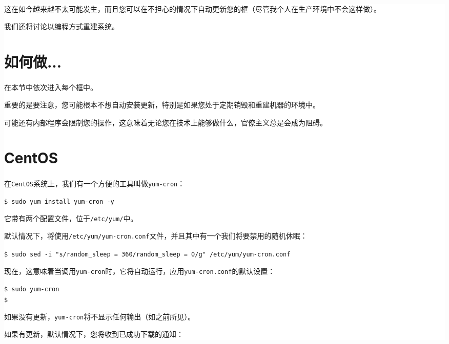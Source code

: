 这在如今越来越不太可能发生，而且您可以在不担心的情况下自动更新您的框（尽管我个人在生产环境中不会这样做）。

我们还将讨论以编程方式重建系统。

# 如何做...

在本节中依次进入每个框中。

重要的是要注意，您可能根本不想自动安装更新，特别是如果您处于定期销毁和重建机器的环境中。

可能还有内部程序会限制您的操作，这意味着无论您在技术上能够做什么，官僚主义总是会成为阻碍。

# CentOS

在`CentOS`系统上，我们有一个方便的工具叫做`yum-cron`：

```
$ sudo yum install yum-cron -y
```

它带有两个配置文件，位于`/etc/yum/`中。

默认情况下，将使用`/etc/yum/yum-cron.conf`文件，并且其中有一个我们将要禁用的随机休眠：

```
$ sudo sed -i "s/random_sleep = 360/random_sleep = 0/g" /etc/yum/yum-cron.conf
```

现在，这意味着当调用`yum-cron`时，它将自动运行，应用`yum-cron.conf`的默认设置：

```
$ sudo yum-cron 
$ 
```

如果没有更新，`yum-cron`将不显示任何输出（如之前所见）。

如果有更新，默认情况下，您将收到已成功下载的通知：
